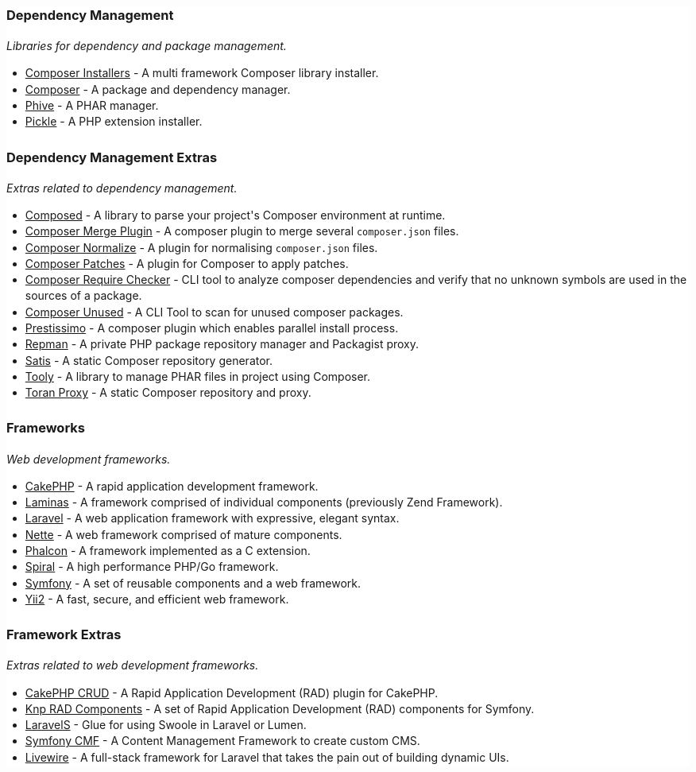 ### Dependency Management

*Libraries for dependency and package management.*

*   [Composer Installers](https://github.com/composer/installers) - A  multi framework Composer library installer.
*   [Composer](https://getcomposer.org/) - A package and dependency manager.
*   [Phive](https://phar.io/) - A PHAR manager.
*   [Pickle](https://github.com/FriendsOfPHP/pickle) - A PHP extension installer.

### Dependency Management Extras

*Extras related to dependency management.*

*   [Composed](https://github.com/joshdifabio/composed) - A library to parse your project's Composer environment at runtime.
*   [Composer Merge Plugin](https://github.com/wikimedia/composer-merge-plugin) - A composer plugin to merge several `composer.json` files.
*   [Composer Normalize](https://github.com/ergebnis/composer-normalize) - A plugin for normalising `composer.json` files.
*   [Composer Patches](https://github.com/cweagans/composer-patches) - A plugin for Composer to apply patches.
*   [Composer Require Checker](https://github.com/maglnet/ComposerRequireChecker) - CLI tool to analyze composer dependencies and verify that no unknown symbols are used in the sources of a package.
*   [Composer Unused](https://github.com/composer-unused/composer-unused) - A CLI Tool to scan for unused composer packages.
*   [Prestissimo](https://github.com/hirak/prestissimo) - A composer plugin which enables parallel install process.
*   [Repman](https://repman.io) - A private PHP package repository manager and Packagist proxy.
*   [Satis](https://github.com/composer/satis) - A static Composer repository generator.
*   [Tooly](https://github.com/tommy-muehle/tooly-composer-script) - A library to manage PHAR files in project using Composer.
*   [Toran Proxy](https://toranproxy.com) - A static Composer repository and proxy.

### Frameworks

*Web development frameworks.*

*   [CakePHP](https://cakephp.org/) - A rapid application development framework.
*   [Laminas](https://getlaminas.org/) - A framework comprised of individual components (previously Zend Framework).
*   [Laravel](https://laravel.com/) - A web application framework with expressive, elegant syntax.
*   [Nette](https://nette.org) - A web framework comprised of mature components.
*   [Phalcon](https://phalcon.io/en-us) - A framework implemented as a C extension.
*   [Spiral](https://spiral.dev/) - A high performance PHP/Go framework.
*   [Symfony](https://symfony.com/) - A set of reusable components and a web framework.
*   [Yii2](https://github.com/yiisoft/yii2/) - A fast, secure, and efficient web framework.

### Framework Extras

*Extras related to web development frameworks.*

*   [CakePHP CRUD](https://github.com/friendsofcake/crud) - A Rapid Application Development (RAD) plugin for CakePHP.
*   [Knp RAD Components](https://rad.knplabs.com/) - A set of Rapid Application Development (RAD) components for Symfony.
*   [LaravelS](https://github.com/hhxsv5/laravel-s) - Glue for using Swoole in Laravel or Lumen.
*   [Symfony CMF](https://github.com/symfony-cmf/symfony-cmf) - A Content Management Framework to create custom CMS.
*   [Livewire](https://laravel-livewire.com/) - A full-stack framework for Laravel that takes the pain out of building dynamic UIs.
